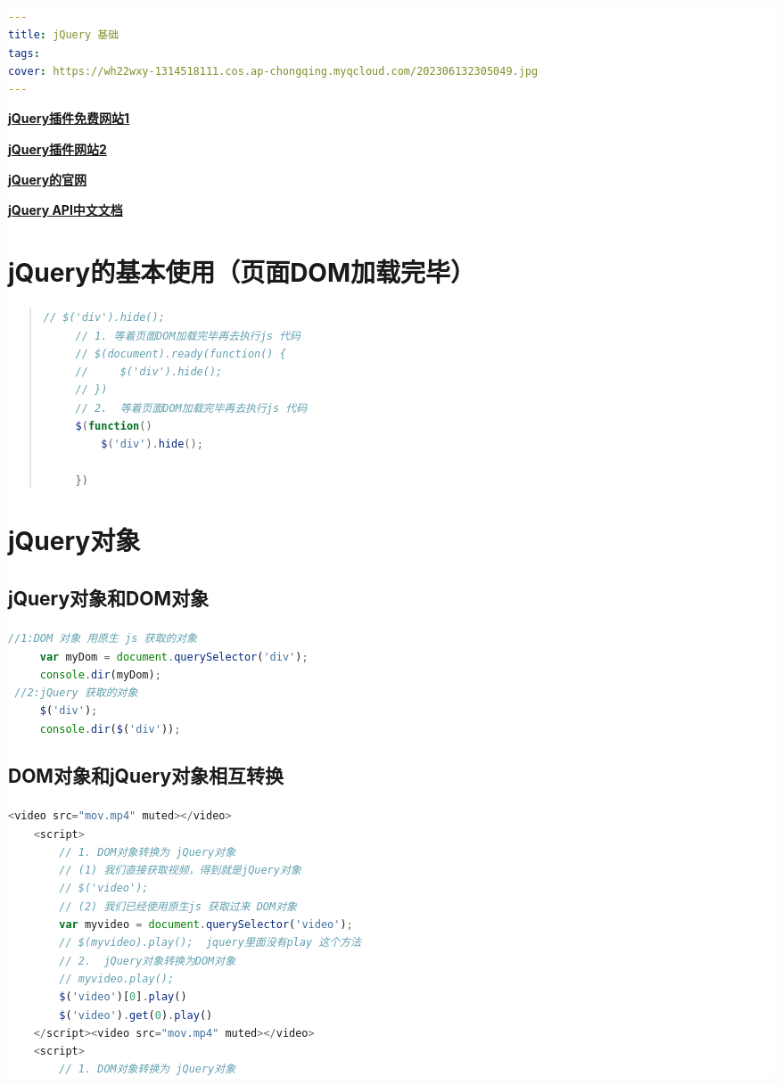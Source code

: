 ```yaml
---
title: jQuery 基础
tags:
cover: https://wh22wxy-1314518111.cos.ap-chongqing.myqcloud.com/202306132305049.jpg
---
```


**[jQuery插件免费网站1](http://www.htmleaf.com/)**

**[jQuery插件网站2](https://www.jq22.com/)**

**[jQuery的官网](https://jquery.com/download/)**

**[jQuery API中文文档](https://jquery.cuishifeng.cn/index.html)**

# jQuery的基本使用（页面DOM加载完毕）

> ```js
> // $('div').hide();
>      // 1. 等着页面DOM加载完毕再去执行js 代码
>      // $(document).ready(function() {
>      //     $('div').hide();
>      // })
>      // 2.  等着页面DOM加载完毕再去执行js 代码
>      $(function() 
>          $('div').hide();
> 
>      })
> ```



# jQuery对象

## jQuery对象和DOM对象

```js
//1:DOM 对象 用原生 js 获取的对象
     var myDom = document.querySelector('div');
     console.dir(myDom);
 //2:jQuery 获取的对象
     $('div');
     console.dir($('div'));
```

## DOM对象和jQuery对象相互转换

```js
<video src="mov.mp4" muted></video>
    <script>
        // 1. DOM对象转换为 jQuery对象
        // (1) 我们直接获取视频，得到就是jQuery对象
        // $('video');
        // (2) 我们已经使用原生js 获取过来 DOM对象
        var myvideo = document.querySelector('video');
        // $(myvideo).play();  jquery里面没有play 这个方法
        // 2.  jQuery对象转换为DOM对象
        // myvideo.play();
        $('video')[0].play()
        $('video').get(0).play()
    </script><video src="mov.mp4" muted></video>
    <script>
        // 1. DOM对象转换为 jQuery对象
```